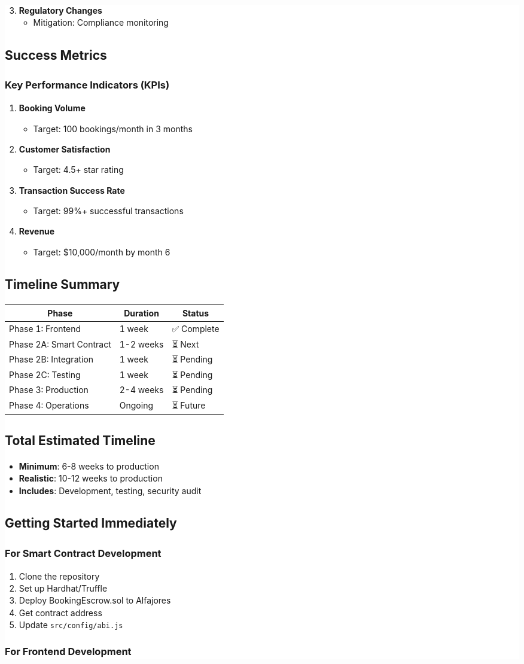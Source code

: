 3. **Regulatory Changes**
   - Mitigation: Compliance monitoring

## Success Metrics

### Key Performance Indicators (KPIs)

1. **Booking Volume**
   - Target: 100 bookings/month in 3 months

2. **Customer Satisfaction**
   - Target: 4.5+ star rating

3. **Transaction Success Rate**
   - Target: 99%+ successful transactions

4. **Revenue**
   - Target: $10,000/month by month 6

## Timeline Summary

| Phase | Duration | Status |
|-------|----------|--------|
| Phase 1: Frontend | 1 week | ✅ Complete |
| Phase 2A: Smart Contract | 1-2 weeks | ⏳ Next |
| Phase 2B: Integration | 1 week | ⏳ Pending |
| Phase 2C: Testing | 1 week | ⏳ Pending |
| Phase 3: Production | 2-4 weeks | ⏳ Pending |
| Phase 4: Operations | Ongoing | ⏳ Future |

## Total Estimated Timeline

- **Minimum**: 6-8 weeks to production
- **Realistic**: 10-12 weeks to production
- **Includes**: Development, testing, security audit

## Getting Started Immediately

### For Smart Contract Development

1. Clone the repository
2. Set up Hardhat/Truffle
3. Deploy BookingEscrow.sol to Alfajores
4. Get contract address
5. Update `src/config/abi.js`

### For Frontend Development
